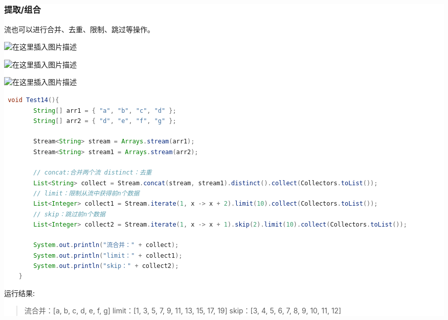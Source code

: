 

###  提取/组合

流也可以进行合并、去重、限制、跳过等操作。

![在这里插入图片描述](C:\Users\80007102\Desktop\blogs\Stream-10.png)

![在这里插入图片描述](C:\Users\80007102\Desktop\blogs\Stream-11.png)

![在这里插入图片描述](C:\Users\80007102\Desktop\blogs\Stream-12.png)

~~~JAVA
 void Test14(){
        String[] arr1 = { "a", "b", "c", "d" };
        String[] arr2 = { "d", "e", "f", "g" };

        Stream<String> stream = Arrays.stream(arr1);
        Stream<String> stream1 = Arrays.stream(arr2);

        // concat:合并两个流 distinct：去重
        List<String> collect = Stream.concat(stream, stream1).distinct().collect(Collectors.toList());
        // limit：限制从流中获得前n个数据
        List<Integer> collect1 = Stream.iterate(1, x -> x + 2).limit(10).collect(Collectors.toList());
        // skip：跳过前n个数据
        List<Integer> collect2 = Stream.iterate(1, x -> x + 1).skip(2).limit(10).collect(Collectors.toList());

        System.out.println("流合并：" + collect);
        System.out.println("limit：" + collect1);
        System.out.println("skip：" + collect2);
    }
~~~

运行结果:

>流合并：[a, b, c, d, e, f, g]
>limit：[1, 3, 5, 7, 9, 11, 13, 15, 17, 19]
>skip：[3, 4, 5, 6, 7, 8, 9, 10, 11, 12]